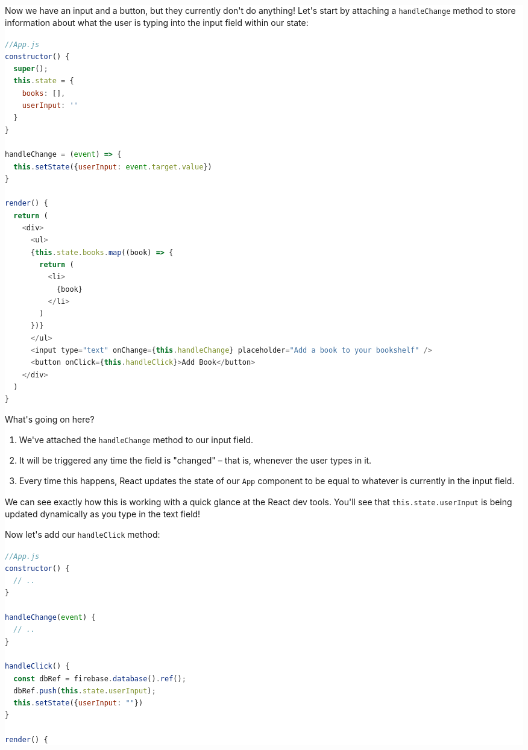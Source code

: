 Now we have an input and a button, but they currently don't do anything! Let's start by attaching a `handleChange` method to store information about what the user is typing into the input field within our state:

```javascript
//App.js
constructor() {
  super();
  this.state = {
    books: [],
    userInput: ''
  }
}

handleChange = (event) => {
  this.setState({userInput: event.target.value})
}

render() {
  return (
    <div>
      <ul>
      {this.state.books.map((book) => {
        return (
          <li>
            {book}
          </li>
        )
      })}
      </ul>
      <input type="text" onChange={this.handleChange} placeholder="Add a book to your bookshelf" />
      <button onClick={this.handleClick}>Add Book</button>
    </div>
  )
}
```
What's going on here?

1. We've attached the `handleChange` method to our input field.

2. It will be triggered any time the field is "changed" – that is, whenever the user types in it.

3. Every time this happens, React updates the state of our `App` component to be equal to whatever is currently in the input field.

We can see exactly how this is working with a quick glance at the React dev tools. You'll see that `this.state.userInput` is being updated dynamically as you type in the text field!

Now let's add our `handleClick` method:

```javascript
//App.js
constructor() {
  // ..
}

handleChange(event) {
  // ..
}

handleClick() {
  const dbRef = firebase.database().ref();
  dbRef.push(this.state.userInput);
  this.setState({userInput: ""})
}

render() {
```